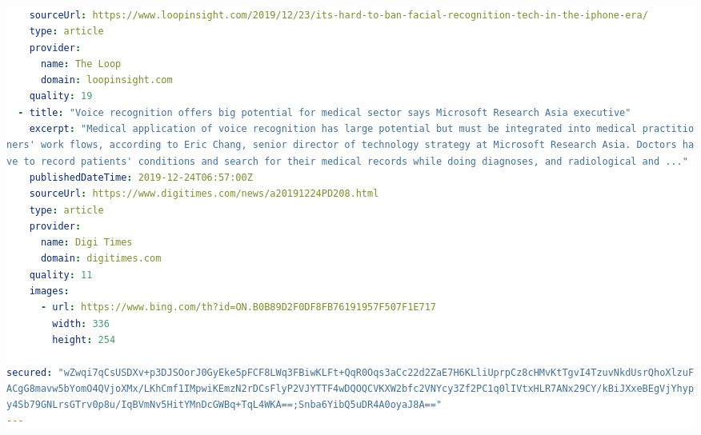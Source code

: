 ```yaml
    sourceUrl: https://www.loopinsight.com/2019/12/23/its-hard-to-ban-facial-recognition-tech-in-the-iphone-era/
    type: article
    provider:
      name: The Loop
      domain: loopinsight.com
    quality: 19
  - title: "Voice recognition offers big potential for medical sector says Microsoft Research Asia executive"
    excerpt: "Medical application of voice recognition has large potential but must be integrated into medical practitioners' work flows, according to Eric Chang, senior director of technology strategy at Microsoft Research Asia. Doctors have to record patients' conditions and search for their medical records while doing diagnoses, and radiological and ..."
    publishedDateTime: 2019-12-24T06:57:00Z
    sourceUrl: https://www.digitimes.com/news/a20191224PD208.html
    type: article
    provider:
      name: Digi Times
      domain: digitimes.com
    quality: 11
    images:
      - url: https://www.bing.com/th?id=ON.B0B89D2F0DF8FB76191957F507F1E717
        width: 336
        height: 254

secured: "wZwqi7qCsUSDXv+p3DJSOorJ0GyEke5pFCF8LWq3FBiwKLFt+QqR0Oqs3aCc22d2ZaE7H6KLliUprpCz8cHMvKtTgvI4TzuvNkdUsrQhoXlzuFACgG8mavw5bYomO4QVjoXMx/LKhCmf1IMpwiKEmzN2rDCsFlyP2VJYTTF4wDQOQCVKXW2bfc2VNYcy3Zf2PC1q0lIVtxHLR7ANx29CY/kBiJXxeBEgVjYhypy4Sb79GNLrsGTrv0p8u/IqBVmNv5HitYMnDcGWBq+TqL4WKA==;Snba6YibQ5uDR4A0oyaJ8A=="
---
```


